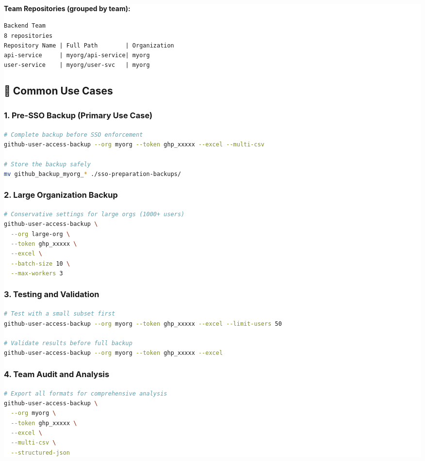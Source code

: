 **Team Repositories (grouped by team):**
```
Backend Team
8 repositories
Repository Name | Full Path        | Organization
api-service     | myorg/api-service| myorg
user-service    | myorg/user-svc   | myorg
```

## 🎯 Common Use Cases

### 1. **Pre-SSO Backup (Primary Use Case)**

```bash
# Complete backup before SSO enforcement
github-user-access-backup --org myorg --token ghp_xxxxx --excel --multi-csv

# Store the backup safely
mv github_backup_myorg_* ./sso-preparation-backups/
```

### 2. **Large Organization Backup**

```bash
# Conservative settings for large orgs (1000+ users)
github-user-access-backup \
  --org large-org \
  --token ghp_xxxxx \
  --excel \
  --batch-size 10 \
  --max-workers 3
```

### 3. **Testing and Validation**

```bash
# Test with a small subset first
github-user-access-backup --org myorg --token ghp_xxxxx --excel --limit-users 50

# Validate results before full backup
github-user-access-backup --org myorg --token ghp_xxxxx --excel
```

### 4. **Team Audit and Analysis**

```bash
# Export all formats for comprehensive analysis
github-user-access-backup \
  --org myorg \
  --token ghp_xxxxx \
  --excel \
  --multi-csv \
  --structured-json
```
